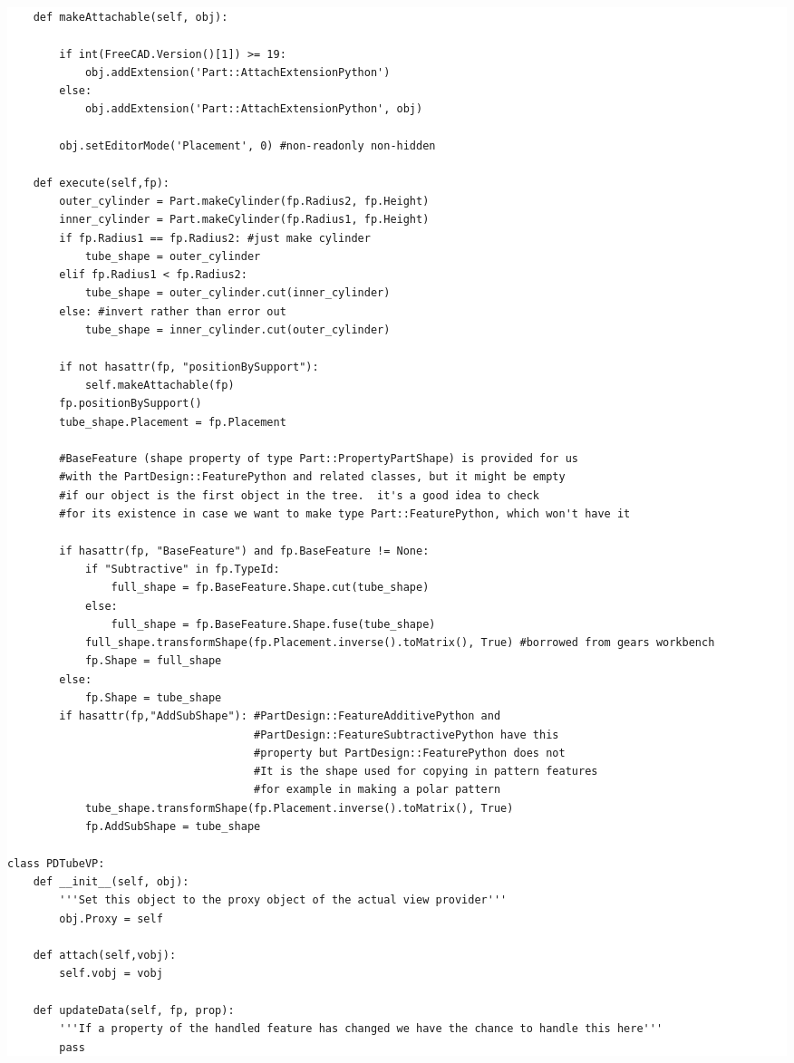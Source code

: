         def makeAttachable(self, obj):
    
            if int(FreeCAD.Version()[1]) >= 19:
                obj.addExtension('Part::AttachExtensionPython')
            else:
                obj.addExtension('Part::AttachExtensionPython', obj)
    
            obj.setEditorMode('Placement', 0) #non-readonly non-hidden
    
        def execute(self,fp):
            outer_cylinder = Part.makeCylinder(fp.Radius2, fp.Height)
            inner_cylinder = Part.makeCylinder(fp.Radius1, fp.Height)
            if fp.Radius1 == fp.Radius2: #just make cylinder
                tube_shape = outer_cylinder
            elif fp.Radius1 < fp.Radius2:
                tube_shape = outer_cylinder.cut(inner_cylinder)
            else: #invert rather than error out
                tube_shape = inner_cylinder.cut(outer_cylinder)
    
            if not hasattr(fp, "positionBySupport"):
                self.makeAttachable(fp)
            fp.positionBySupport()
            tube_shape.Placement = fp.Placement
    
            #BaseFeature (shape property of type Part::PropertyPartShape) is provided for us
            #with the PartDesign::FeaturePython and related classes, but it might be empty
            #if our object is the first object in the tree.  it's a good idea to check
            #for its existence in case we want to make type Part::FeaturePython, which won't have it
    
            if hasattr(fp, "BaseFeature") and fp.BaseFeature != None:
                if "Subtractive" in fp.TypeId:
                    full_shape = fp.BaseFeature.Shape.cut(tube_shape)
                else:
                    full_shape = fp.BaseFeature.Shape.fuse(tube_shape)
                full_shape.transformShape(fp.Placement.inverse().toMatrix(), True) #borrowed from gears workbench
                fp.Shape = full_shape
            else:
                fp.Shape = tube_shape
            if hasattr(fp,"AddSubShape"): #PartDesign::FeatureAdditivePython and
                                          #PartDesign::FeatureSubtractivePython have this
                                          #property but PartDesign::FeaturePython does not
                                          #It is the shape used for copying in pattern features
                                          #for example in making a polar pattern
                tube_shape.transformShape(fp.Placement.inverse().toMatrix(), True)
                fp.AddSubShape = tube_shape
    
    class PDTubeVP:
        def __init__(self, obj):
            '''Set this object to the proxy object of the actual view provider'''
            obj.Proxy = self
    
        def attach(self,vobj):
            self.vobj = vobj
    
        def updateData(self, fp, prop):
            '''If a property of the handled feature has changed we have the chance to handle this here'''
            pass
    